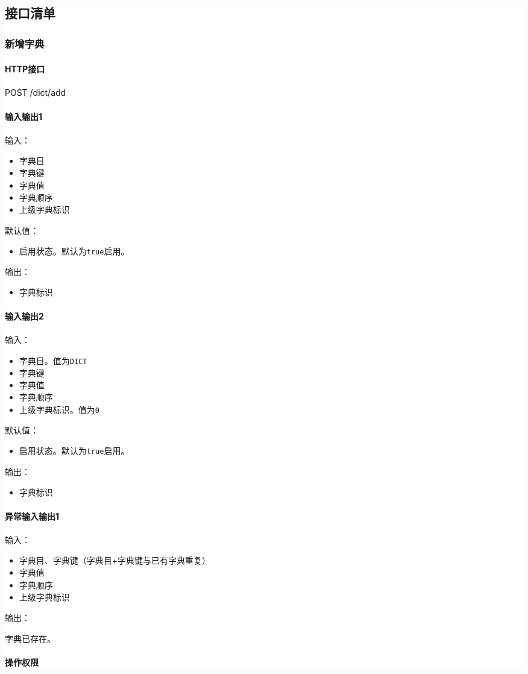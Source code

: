 ## 接口清单

### 新增字典

#### HTTP接口

POST /dict/add

#### 输入输出1

输入：

- 字典目
- 字典键
- 字典值
- 字典顺序
- 上级字典标识

默认值：

- 启用状态。默认为`true`启用。

输出：

- 字典标识

#### 输入输出2

输入：

- 字典目。值为`DICT`
- 字典键
- 字典值
- 字典顺序
- 上级字典标识。值为`0`

默认值：

- 启用状态。默认为`true`启用。

输出：

- 字典标识

#### 异常输入输出1

输入：

- 字典目、字典键（字典目+字典键与已有字典重复）
- 字典值
- 字典顺序
- 上级字典标识

输出：

字典已存在。

#### 操作权限
